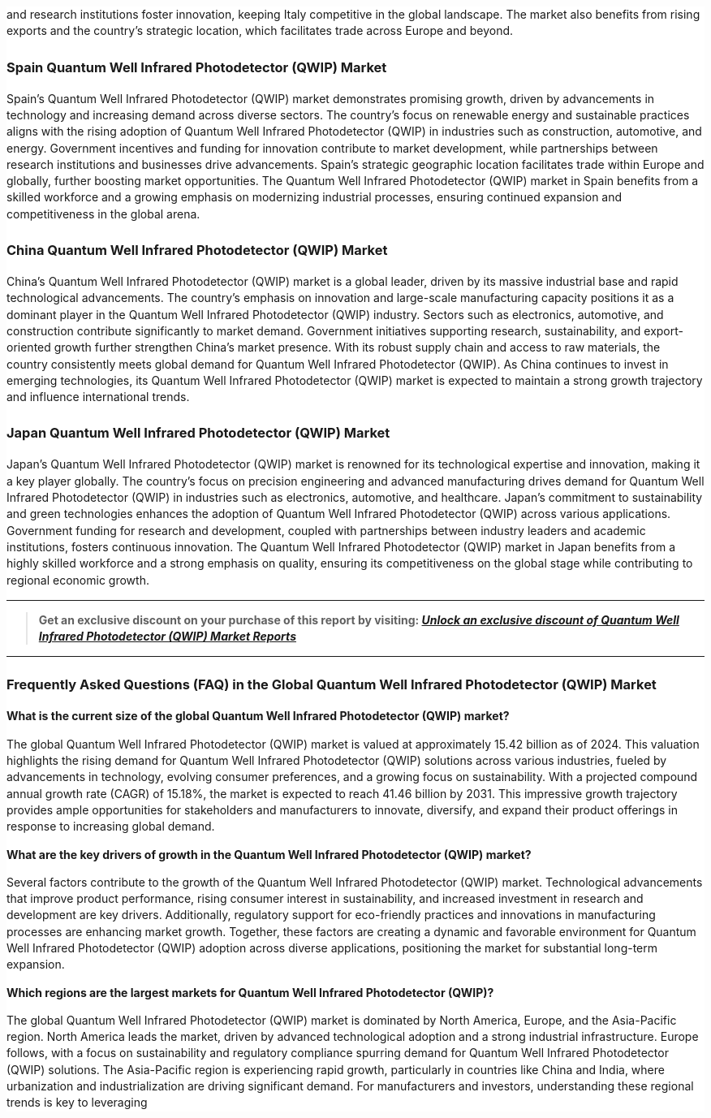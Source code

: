 and research institutions foster innovation, keeping Italy competitive in the global landscape. The market also benefits from rising exports and the country&rsquo;s strategic location, which facilitates trade across Europe and beyond.</p><h3>Spain Quantum Well Infrared Photodetector (QWIP) Market</h3><p>Spain&rsquo;s Quantum Well Infrared Photodetector (QWIP) market demonstrates promising growth, driven by advancements in technology and increasing demand across diverse sectors. The country&rsquo;s focus on renewable energy and sustainable practices aligns with the rising adoption of Quantum Well Infrared Photodetector (QWIP) in industries such as construction, automotive, and energy. Government incentives and funding for innovation contribute to market development, while partnerships between research institutions and businesses drive advancements. Spain&rsquo;s strategic geographic location facilitates trade within Europe and globally, further boosting market opportunities. The Quantum Well Infrared Photodetector (QWIP) market in Spain benefits from a skilled workforce and a growing emphasis on modernizing industrial processes, ensuring continued expansion and competitiveness in the global arena.</p><h3>China Quantum Well Infrared Photodetector (QWIP) Market</h3><p>China&rsquo;s Quantum Well Infrared Photodetector (QWIP) market is a global leader, driven by its massive industrial base and rapid technological advancements. The country&rsquo;s emphasis on innovation and large-scale manufacturing capacity positions it as a dominant player in the Quantum Well Infrared Photodetector (QWIP) industry. Sectors such as electronics, automotive, and construction contribute significantly to market demand. Government initiatives supporting research, sustainability, and export-oriented growth further strengthen China&rsquo;s market presence. With its robust supply chain and access to raw materials, the country consistently meets global demand for Quantum Well Infrared Photodetector (QWIP). As China continues to invest in emerging technologies, its Quantum Well Infrared Photodetector (QWIP) market is expected to maintain a strong growth trajectory and influence international trends.</p><h3>Japan Quantum Well Infrared Photodetector (QWIP) Market</h3><p>Japan&rsquo;s Quantum Well Infrared Photodetector (QWIP) market is renowned for its technological expertise and innovation, making it a key player globally. The country&rsquo;s focus on precision engineering and advanced manufacturing drives demand for Quantum Well Infrared Photodetector (QWIP) in industries such as electronics, automotive, and healthcare. Japan&rsquo;s commitment to sustainability and green technologies enhances the adoption of Quantum Well Infrared Photodetector (QWIP) across various applications. Government funding for research and development, coupled with partnerships between industry leaders and academic institutions, fosters continuous innovation. The Quantum Well Infrared Photodetector (QWIP) market in Japan benefits from a highly skilled workforce and a strong emphasis on quality, ensuring its competitiveness on the global stage while contributing to regional economic growth.</p><hr /><blockquote><p><strong>Get an exclusive discount on your purchase of this report by visiting: <em><a href="://marketresearchpulse.com/ask-for-discount/15994?utm_source=Github&amp;utm_medium=022">Unlock an exclusive discount of Quantum Well Infrared Photodetector (QWIP) Market Reports</a></em>&nbsp;</strong></p></blockquote><hr /><h3>Frequently Asked Questions (FAQ) in the Global Quantum Well Infrared Photodetector (QWIP) Market</h3><p><strong>What is the current size of the global Quantum Well Infrared Photodetector (QWIP) market?</strong></p><p>The global Quantum Well Infrared Photodetector (QWIP) market is valued at approximately 15.42 billion as of 2024. This valuation highlights the rising demand for Quantum Well Infrared Photodetector (QWIP) solutions across various industries, fueled by advancements in technology, evolving consumer preferences, and a growing focus on sustainability. With a projected compound annual growth rate (CAGR) of 15.18%, the market is expected to reach 41.46 billion by 2031. This impressive growth trajectory provides ample opportunities for stakeholders and manufacturers to innovate, diversify, and expand their product offerings in response to increasing global demand.</p><p><strong>What are the key drivers of growth in the Quantum Well Infrared Photodetector (QWIP) market?</strong></p><p>Several factors contribute to the growth of the Quantum Well Infrared Photodetector (QWIP) market. Technological advancements that improve product performance, rising consumer interest in sustainability, and increased investment in research and development are key drivers. Additionally, regulatory support for eco-friendly practices and innovations in manufacturing processes are enhancing market growth. Together, these factors are creating a dynamic and favorable environment for Quantum Well Infrared Photodetector (QWIP) adoption across diverse applications, positioning the market for substantial long-term expansion.</p><p><strong>Which regions are the largest markets for Quantum Well Infrared Photodetector (QWIP)?</strong></p><p>The global Quantum Well Infrared Photodetector (QWIP) market is dominated by North America, Europe, and the Asia-Pacific region. North America leads the market, driven by advanced technological adoption and a strong industrial infrastructure. Europe follows, with a focus on sustainability and regulatory compliance spurring demand for Quantum Well Infrared Photodetector (QWIP) solutions. The Asia-Pacific region is experiencing rapid growth, particularly in countries like China and India, where urbanization and industrialization are driving significant demand. For manufacturers and investors, understanding these regional trends is key to leveraging